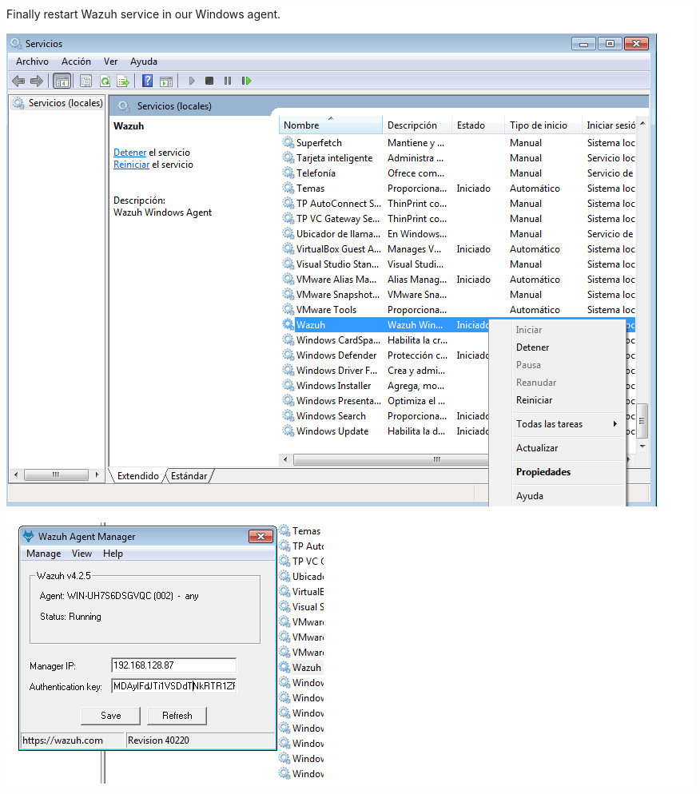 Finally restart Wazuh service in our Windows agent.

!["Restart Wazuh service"](images/image11.png "Restart Wazuh service")


!["Wazuh Agent Manager"](images/image06.png "Wazuh Agent Manager")
